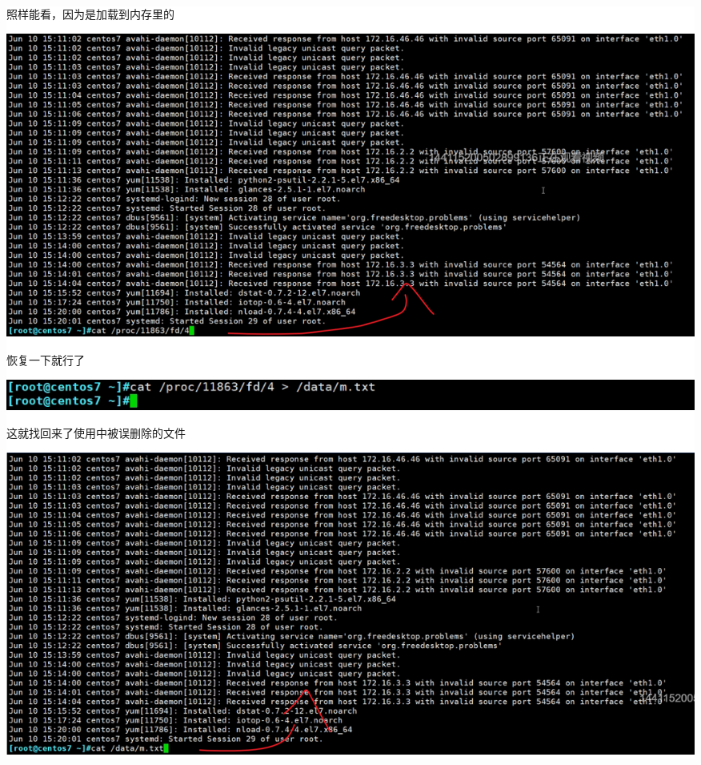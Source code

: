 照样能看，因为是加载到内存里的

![image-20220804153006707](3-进程管理和性能相关工具.assets/image-20220804153006707.png) 

恢复一下就行了

![image-20220804153023662](3-进程管理和性能相关工具.assets/image-20220804153023662.png)

这就找回来了使用中被误删除的文件

![image-20220804153107382](3-进程管理和性能相关工具.assets/image-20220804153107382.png) 
